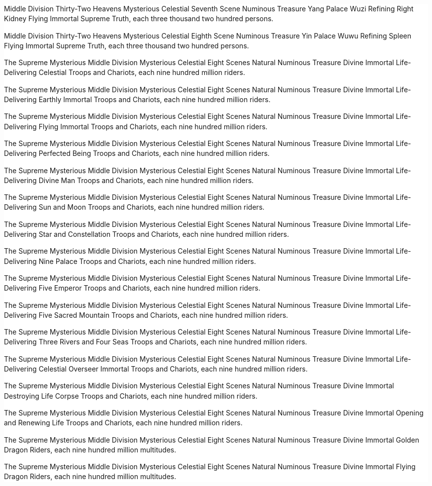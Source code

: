 Middle Division Thirty-Two Heavens Mysterious Celestial Seventh Scene Numinous Treasure Yang Palace Wuzi Refining Right Kidney Flying Immortal Supreme Truth, each three thousand two hundred persons.

Middle Division Thirty-Two Heavens Mysterious Celestial Eighth Scene Numinous Treasure Yin Palace Wuwu Refining Spleen Flying Immortal Supreme Truth, each three thousand two hundred persons.

The Supreme Mysterious Middle Division Mysterious Celestial Eight Scenes Natural Numinous Treasure Divine Immortal Life-Delivering Celestial Troops and Chariots, each nine hundred million riders.

The Supreme Mysterious Middle Division Mysterious Celestial Eight Scenes Natural Numinous Treasure Divine Immortal Life-Delivering Earthly Immortal Troops and Chariots, each nine hundred million riders.

The Supreme Mysterious Middle Division Mysterious Celestial Eight Scenes Natural Numinous Treasure Divine Immortal Life-Delivering Flying Immortal Troops and Chariots, each nine hundred million riders.

The Supreme Mysterious Middle Division Mysterious Celestial Eight Scenes Natural Numinous Treasure Divine Immortal Life-Delivering Perfected Being Troops and Chariots, each nine hundred million riders.

The Supreme Mysterious Middle Division Mysterious Celestial Eight Scenes Natural Numinous Treasure Divine Immortal Life-Delivering Divine Man Troops and Chariots, each nine hundred million riders.

The Supreme Mysterious Middle Division Mysterious Celestial Eight Scenes Natural Numinous Treasure Divine Immortal Life-Delivering Sun and Moon Troops and Chariots, each nine hundred million riders.

The Supreme Mysterious Middle Division Mysterious Celestial Eight Scenes Natural Numinous Treasure Divine Immortal Life-Delivering Star and Constellation Troops and Chariots, each nine hundred million riders.

The Supreme Mysterious Middle Division Mysterious Celestial Eight Scenes Natural Numinous Treasure Divine Immortal Life-Delivering Nine Palace Troops and Chariots, each nine hundred million riders.

The Supreme Mysterious Middle Division Mysterious Celestial Eight Scenes Natural Numinous Treasure Divine Immortal Life-Delivering Five Emperor Troops and Chariots, each nine hundred million riders.

The Supreme Mysterious Middle Division Mysterious Celestial Eight Scenes Natural Numinous Treasure Divine Immortal Life-Delivering Five Sacred Mountain Troops and Chariots, each nine hundred million riders.

The Supreme Mysterious Middle Division Mysterious Celestial Eight Scenes Natural Numinous Treasure Divine Immortal Life-Delivering Three Rivers and Four Seas Troops and Chariots, each nine hundred million riders.

The Supreme Mysterious Middle Division Mysterious Celestial Eight Scenes Natural Numinous Treasure Divine Immortal Life-Delivering Celestial Overseer Immortal Troops and Chariots, each nine hundred million riders.

The Supreme Mysterious Middle Division Mysterious Celestial Eight Scenes Natural Numinous Treasure Divine Immortal Destroying Life Corpse Troops and Chariots, each nine hundred million riders.

The Supreme Mysterious Middle Division Mysterious Celestial Eight Scenes Natural Numinous Treasure Divine Immortal Opening and Renewing Life Troops and Chariots, each nine hundred million riders.

The Supreme Mysterious Middle Division Mysterious Celestial Eight Scenes Natural Numinous Treasure Divine Immortal Golden Dragon Riders, each nine hundred million multitudes.

The Supreme Mysterious Middle Division Mysterious Celestial Eight Scenes Natural Numinous Treasure Divine Immortal Flying Dragon Riders, each nine hundred million multitudes.
